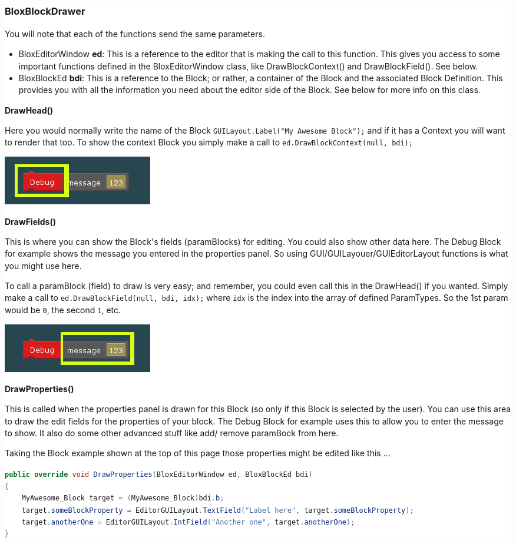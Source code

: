 ### BloxBlockDrawer

You will note that each of the functions send the same parameters.

- BloxEditorWindow **ed**: This is a reference to the editor that is making the call to this function. This gives you access to some important functions defined in the BloxEditorWindow class, like DrawBlockContext() and DrawBlockField(). See below.
- BloxBlockEd **bdi**: This is a reference to the Block; or rather, a container of the Block and the associated Block Definition. This provides you with all the information you need about the editor side of the Block. See below for more info on this class.

**DrawHead()**

Here you would normally write the name of the Block `GUILayout.Label("My Awesome Block");` and if it has a Context you will want to render that too. To show the context Block you simply make a call to `ed.DrawBlockContext(null, bdi);`

![](img/blox/20.png)

**DrawFields()**

This is where you can show the Block's fields (paramBlocks) for editing. You could also show other data here. The Debug Block for example shows the message you entered in the properties panel. So using GUI/GUILayouer/GUIEditorLayout functions is what you might use here.

To call a paramBlock (field) to draw is very easy; and remember, you could even call this in the DrawHead() if you wanted. Simply make a call to `ed.DrawBlockField(null, bdi, idx);` where `idx` is the index into the array of defined ParamTypes. So the 1st param would be `0`, the second `1`, etc.

![](img/blox/21.png)

**DrawProperties()**

This is called when the properties panel is drawn for this Block (so only if this Block is selected by the user). You can use this area to draw the edit fields for the properties of your block. The Debug Block for example uses this to allow you to enter the message to show. It also do some other advanced stuff like add/ remove paramBock from here.

Taking the Block example shown at the top of this page those properties might be edited like this ...

```csharp
public override void DrawProperties(BloxEditorWindow ed, BloxBlockEd bdi)
{
    MyAwesome_Block target = (MyAwesome_Block)bdi.b;
    target.someBlockProperty = EditorGUILayout.TextField("Label here", target.someBlockProperty);
    target.anotherOne = EditorGUILayout.IntField("Another one", target.anotherOne);
}
```
